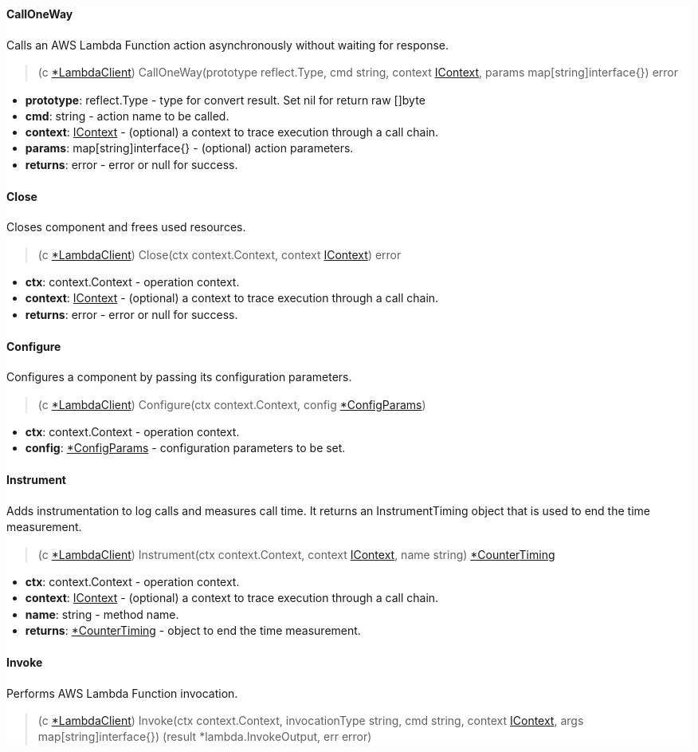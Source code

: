 #### CallOneWay
Calls an AWS Lambda Function action asynchronously without waiting for response.

> (c [*LambdaClient]()) CallOneWay(prototype reflect.Type, cmd string, context [IContext](../../../components/context/icontext), params map[string]interface{}) error

- **prototype**: reflect.Type - type for convert result. Set nil for return raw []byte
- **cmd**: string - action name to be called.
- **context**: [IContext](../../../components/context/icontext) - (optional) a context to trace execution through a call chain.
- **params**: map[string]interface{} - (optional) action parameters.
- **returns**: error - error or null for success.

#### Close
Closes component and frees used resources.

> (c [*LambdaClient]()) Close(ctx context.Context, context [IContext](../../../components/context/icontext)) error

- **ctx**: context.Context -  operation context.
- **context**: [IContext](../../../components/context/icontext) - (optional) a context to trace execution through a call chain.
- **returns**: error - error or null for success.

#### Configure
Configures a component by passing its configuration parameters.

> (c [*LambdaClient]()) Configure(ctx context.Context, config [*ConfigParams](../../../components/config/config_params))

- **ctx**: context.Context - operation context.
- **config**: [*ConfigParams](../../../components/config/config_params) - configuration parameters to be set.

#### Instrument
Adds instrumentation to log calls and measures call time.
It returns an InstrumentTiming object that is used to end the time measurement.

> (c [*LambdaClient]()) Instrument(ctx context.Context, context [IContext](../../../components/context/icontext), name string) [*CounterTiming](../../../observability/count/counter_timing) 

- **ctx**: context.Context - operation context.
- **context**: [IContext](../../../components/context/icontext) - (optional) a context to trace execution through a call chain.
- **name**: string - method name.
- **returns**: [*CounterTiming](../../../observability/count/counter_timing) - object to end the time measurement.

#### Invoke
Performs AWS Lambda Function invocation.

> (c [*LambdaClient]()) Invoke(ctx context.Context, invocationType string, cmd string, context [IContext](../../../components/context/icontext), args map[string]interface{}) (result *lambda.InvokeOutput, err error)
